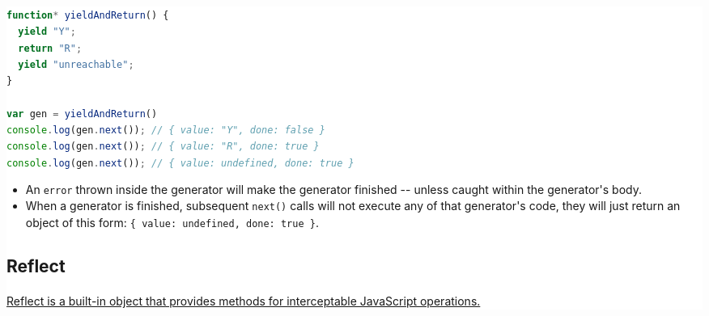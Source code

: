 ```js
function* yieldAndReturn() {
  yield "Y";
  return "R";
  yield "unreachable";
}

var gen = yieldAndReturn()
console.log(gen.next()); // { value: "Y", done: false }
console.log(gen.next()); // { value: "R", done: true }
console.log(gen.next()); // { value: undefined, done: true }
```

- An `error` thrown inside the generator will make the generator finished -- unless caught within the generator's body.
- When a generator is finished, subsequent `next()` calls will not execute any of that generator's code, they will just return an object of this form: `{ value: undefined, done: true }`.

## Reflect

[Reflect is a built-in object that provides methods for interceptable JavaScript operations.](https://developer.mozilla.org/en-US/docs/Web/JavaScript/Reference/Global_Objects/Reflect)

